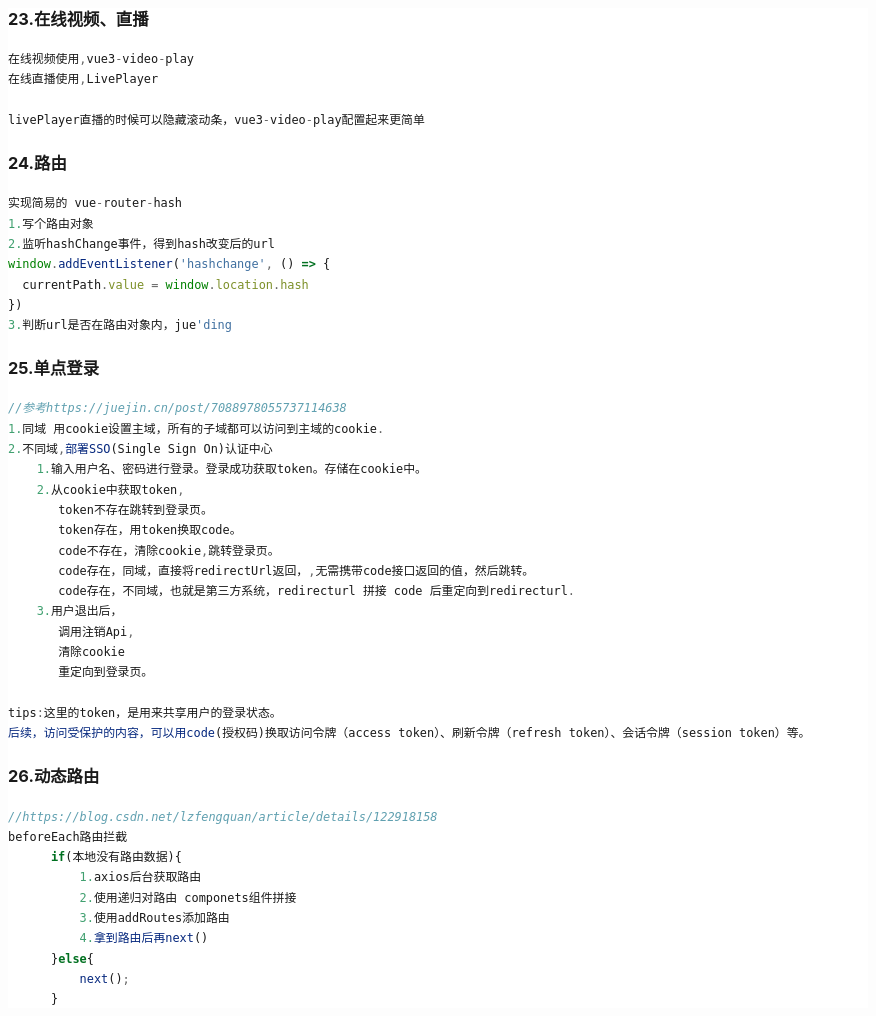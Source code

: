 ### 23.在线视频、直播

```js
在线视频使用,vue3-video-play
在线直播使用,LivePlayer

livePlayer直播的时候可以隐藏滚动条，vue3-video-play配置起来更简单
```

### 24.路由

```js
实现简易的 vue-router-hash
1.写个路由对象
2.监听hashChange事件，得到hash改变后的url
window.addEventListener('hashchange', () => {
  currentPath.value = window.location.hash
})
3.判断url是否在路由对象内，jue'ding

```

### 25.单点登录

```js
//参考https://juejin.cn/post/7088978055737114638
1.同域 用cookie设置主域，所有的子域都可以访问到主域的cookie.
2.不同域,部署SSO(Single Sign On)认证中心
    1.输入用户名、密码进行登录。登录成功获取token。存储在cookie中。
    2.从cookie中获取token,
       token不存在跳转到登录页。
       token存在，用token换取code。
       code不存在，清除cookie,跳转登录页。
       code存在，同域，直接将redirectUrl返回，,无需携带code接口返回的值，然后跳转。
       code存在，不同域，也就是第三方系统，redirecturl 拼接 code 后重定向到redirecturl.
    3.用户退出后，
       调用注销Api,
       清除cookie
       重定向到登录页。

tips:这里的token，是用来共享用户的登录状态。
后续，访问受保护的内容，可以用code(授权码)换取访问令牌（access token）、刷新令牌（refresh token）、会话令牌（session token）等。
```

### 26.动态路由

```js
//https://blog.csdn.net/lzfengquan/article/details/122918158
beforeEach路由拦截
      if(本地没有路由数据){
          1.axios后台获取路由
          2.使用递归对路由 componets组件拼接
          3.使用addRoutes添加路由
          4.拿到路由后再next()
      }else{
          next();
      }
```
